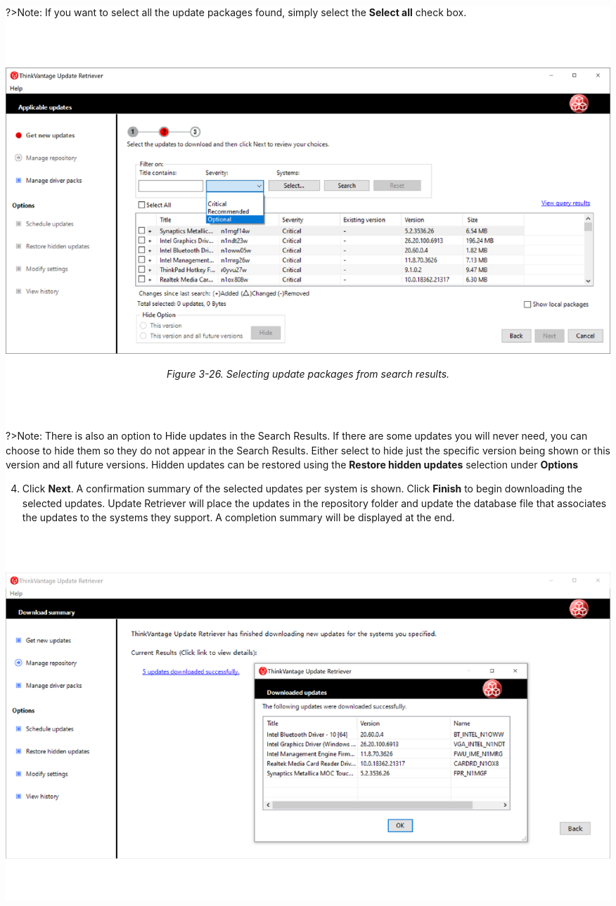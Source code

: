 ?>Note: If you want to select all the update packages found, simply select the **Select all** check box.

<div style="text-align:center;padding-bottom:40px;padding-top:40px">

![](../../img/guides/su/img3-26.png)

_Figure 3-26. Selecting update packages from search results._
</div>

?>Note: There is also an option to Hide updates in the Search Results. If there are some updates you will never need, you can choose to hide them so they do not appear in the Search Results. Either select to hide just the specific version being shown or this version and all future versions. Hidden updates can be restored using the **Restore hidden updates** selection under **Options**

   4. Click **Next**. A confirmation summary of the selected updates per system is shown. Click **Finish** to begin downloading the selected updates. Update Retriever will place the updates in the repository folder and update the database file that associates the updates to the systems they support. A completion summary will be displayed at the end.

<div style="text-align:center;padding-bottom:40px;padding-top:40px">

![](../../img/guides/su/img3-27.png)
